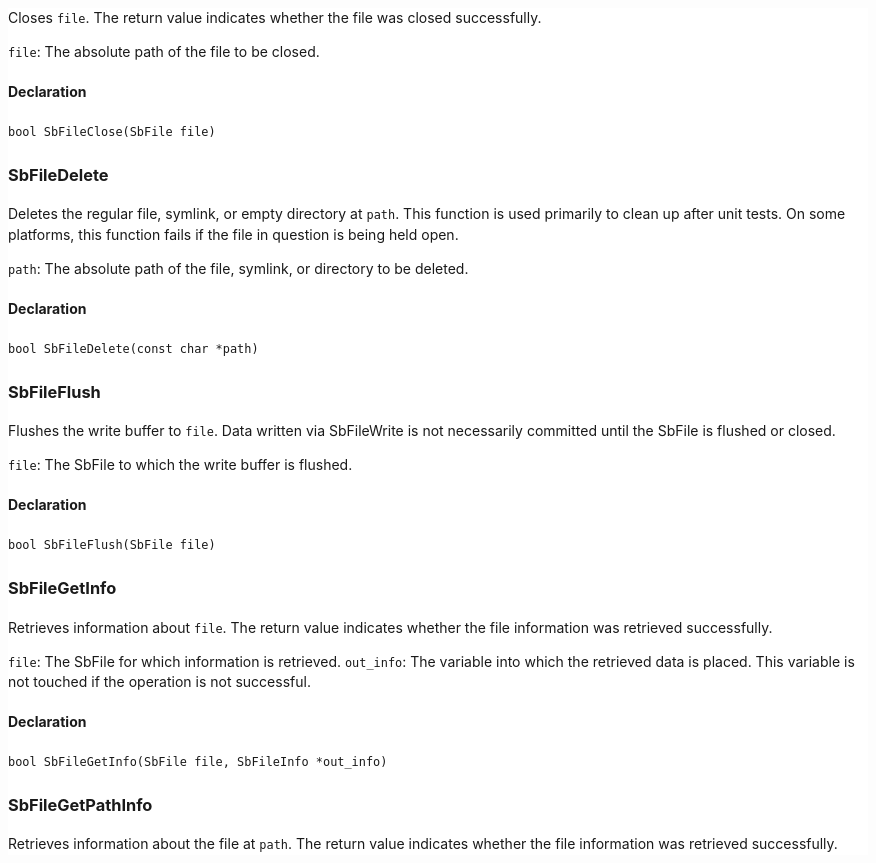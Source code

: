 Closes `file`. The return value indicates whether the file was closed
successfully.

`file`: The absolute path of the file to be closed.

#### Declaration

```
bool SbFileClose(SbFile file)
```

### SbFileDelete

Deletes the regular file, symlink, or empty directory at `path`. This function
is used primarily to clean up after unit tests. On some platforms, this function
fails if the file in question is being held open.

`path`: The absolute path of the file, symlink, or directory to be deleted.

#### Declaration

```
bool SbFileDelete(const char *path)
```

### SbFileFlush

Flushes the write buffer to `file`. Data written via SbFileWrite is not
necessarily committed until the SbFile is flushed or closed.

`file`: The SbFile to which the write buffer is flushed.

#### Declaration

```
bool SbFileFlush(SbFile file)
```

### SbFileGetInfo

Retrieves information about `file`. The return value indicates whether the file
information was retrieved successfully.

`file`: The SbFile for which information is retrieved. `out_info`: The variable
into which the retrieved data is placed. This variable is not touched if the
operation is not successful.

#### Declaration

```
bool SbFileGetInfo(SbFile file, SbFileInfo *out_info)
```

### SbFileGetPathInfo

Retrieves information about the file at `path`. The return value indicates
whether the file information was retrieved successfully.
